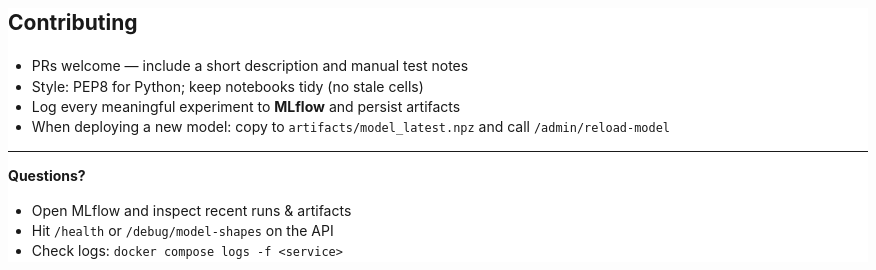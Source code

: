 
## Contributing
- PRs welcome — include a short description and manual test notes
- Style: PEP8 for Python; keep notebooks tidy (no stale cells)
- Log every meaningful experiment to **MLflow** and persist artifacts
- When deploying a new model: copy to `artifacts/model_latest.npz` and call `/admin/reload-model`

---

**Questions?**
- Open MLflow and inspect recent runs & artifacts
- Hit `/health` or `/debug/model-shapes` on the API
- Check logs: `docker compose logs -f <service>`

